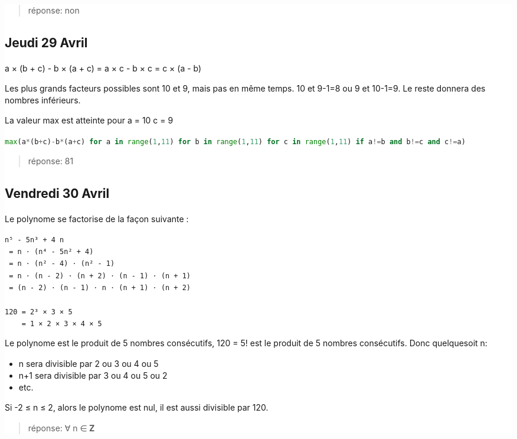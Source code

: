 > réponse: non

## Jeudi 29 Avril

a × (b + c) - b × (a + c) = a × c - b × c = c × (a - b)

Les plus grands facteurs possibles sont 10 et 9, mais pas en même temps. 10 et 9-1=8 ou 9 et 10-1=9. Le reste donnera des nombres inférieurs.

La valeur max est atteinte pour a = 10 c = 9

```python
max(a*(b+c)-b*(a+c) for a in range(1,11) for b in range(1,11) for c in range(1,11) if a!=b and b!=c and c!=a)
```

> réponse: 81

## Vendredi 30 Avril

Le polynome se factorise de la façon suivante :

```text
n⁵ - 5n³ + 4 n
 = n ⋅ (n⁴ - 5n² + 4)
 = n ⋅ (n² - 4) ⋅ (n² - 1)
 = n ⋅ (n - 2) ⋅ (n + 2) ⋅ (n - 1) ⋅ (n + 1)
 = (n - 2) ⋅ (n - 1) ⋅ n ⋅ (n + 1) ⋅ (n + 2)

120 = 2³ × 3 × 5
    = 1 × 2 × 3 × 4 × 5
```

Le polynome est le produit de 5 nombres consécutifs, 120 = 5! est le produit de 5 nombres consécutifs. Donc quelquesoit n:

- n sera divisible par 2 ou 3 ou 4 ou 5
- n+1 sera divisible par 3 ou 4 ou 5 ou 2
- etc.

Si -2 ≤ n ≤ 2, alors le polynome est nul, il est aussi divisible par 120.

> réponse: ∀ n ∈ 𝐙
